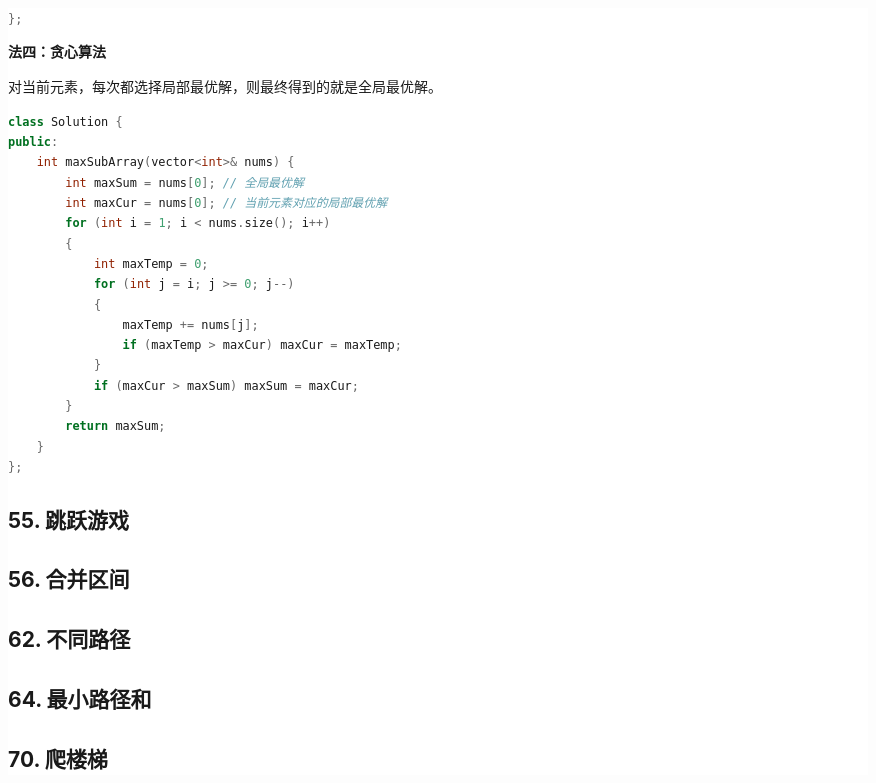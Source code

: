 ```c++
};
```

**法四：贪心算法**

对当前元素，每次都选择局部最优解，则最终得到的就是全局最优解。

```c++
class Solution {
public:
    int maxSubArray(vector<int>& nums) {
        int maxSum = nums[0]; // 全局最优解
        int maxCur = nums[0]; // 当前元素对应的局部最优解
        for (int i = 1; i < nums.size(); i++)
        {
            int maxTemp = 0;
            for (int j = i; j >= 0; j--)
            {
                maxTemp += nums[j];
                if (maxTemp > maxCur) maxCur = maxTemp;
            }
            if (maxCur > maxSum) maxSum = maxCur;
        }
        return maxSum;
    }
};
```



## 55. 跳跃游戏

## 56. 合并区间

## 62. 不同路径

## 64. 最小路径和

## 70. 爬楼梯
